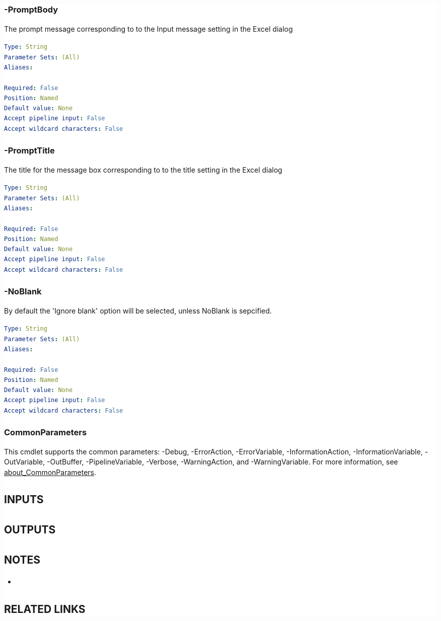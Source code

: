 ### -PromptBody
The prompt message corresponding to to the Input message setting in the Excel dialog

```yaml
Type: String
Parameter Sets: (All)
Aliases:

Required: False
Position: Named
Default value: None
Accept pipeline input: False
Accept wildcard characters: False
```

### -PromptTitle
The title for the message box  corresponding to to the title setting in the Excel dialog

```yaml
Type: String
Parameter Sets: (All)
Aliases:

Required: False
Position: Named
Default value: None
Accept pipeline input: False
Accept wildcard characters: False
```

### -NoBlank
By default the 'Ignore blank' option will be selected, unless NoBlank is sepcified.

```yaml
Type: String
Parameter Sets: (All)
Aliases:

Required: False
Position: Named
Default value: None
Accept pipeline input: False
Accept wildcard characters: False
```

### CommonParameters
This cmdlet supports the common parameters: -Debug, -ErrorAction, -ErrorVariable, -InformationAction, -InformationVariable, -OutVariable, -OutBuffer, -PipelineVariable, -Verbose, -WarningAction, and -WarningVariable. For more information, see [about_CommonParameters](http://go.microsoft.com/fwlink/?LinkID=113216).

## INPUTS

## OUTPUTS

## NOTES
*

## RELATED LINKS
